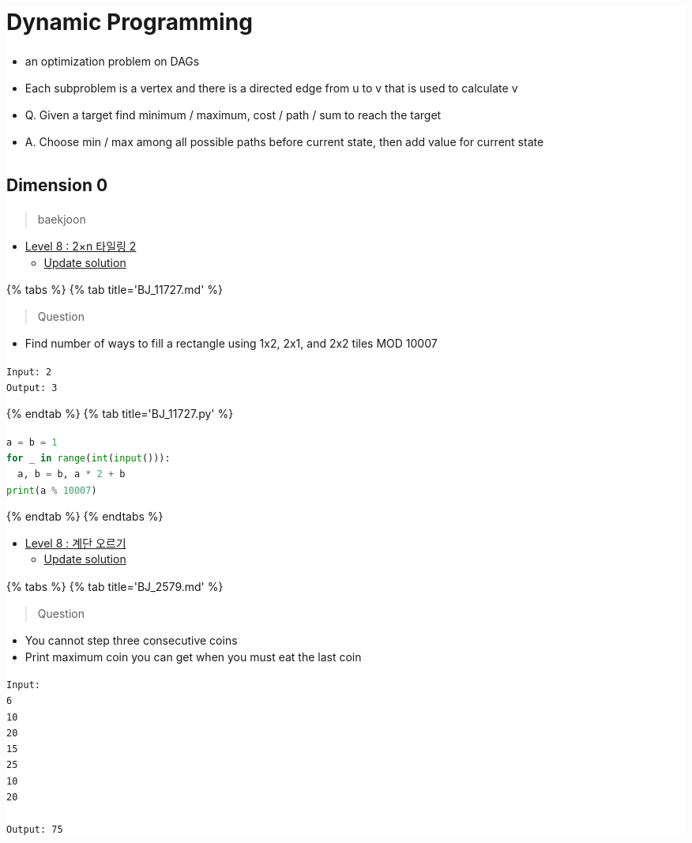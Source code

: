 # Dynamic Programming

* an optimization problem on DAGs
* Each subproblem is a vertex and there is a directed edge from u to v that is used to calculate v

* Q. Given a target find minimum / maximum, cost / path / sum to reach the target
* A. Choose min / max among all possible paths before current state, then add value for current state

## Dimension 0

> baekjoon

* [Level 8 : 2×n 타일링 2](http://acmicpc.net/problem/11727)
  * [Update solution](https://github.com/seanhwangg/algorithm/edit/main/method/dynamic-programming/dimension-0/BJ_11727.md)

{% tabs %}
{% tab title='BJ_11727.md' %}

> Question

* Find number of ways to fill a rectangle using 1x2, 2x1, and 2x2 tiles MOD 10007

```txt
Input: 2
Output: 3
```

{% endtab %}
{% tab title='BJ_11727.py' %}

```py
a = b = 1
for _ in range(int(input())):
  a, b = b, a * 2 + b
print(a % 10007)
```

{% endtab %}
{% endtabs %}

* [Level 8 : 계단 오르기](http://acmicpc.net/problem/2579)
  * [Update solution](https://github.com/seanhwangg/algorithm/edit/main/method/dynamic-programming/dimension-0/BJ_2579.md)

{% tabs %}
{% tab title='BJ_2579.md' %}

> Question

* You cannot step three consecutive coins
* Print maximum coin you can get when you must eat the last coin

```txt
Input:
6
10
20
15
25
10
20

Output: 75
```
